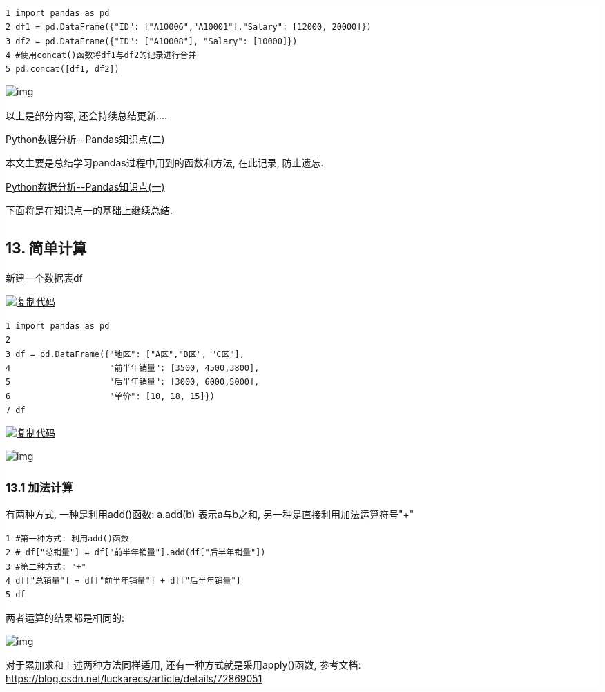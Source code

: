 ```
1 import pandas as pd
2 df1 = pd.DataFrame({"ID": ["A10006","A10001"],"Salary": [12000, 20000]})
3 df2 = pd.DataFrame({"ID": ["A10008"], "Salary": [10000]})
4 #使用concat()函数将df1与df2的记录进行合并
5 pd.concat([df1, df2])
```

 ![img](https://img2018.cnblogs.com/blog/1469712/201809/1469712-20180926154340472-342921389.png)

以上是部分内容, 还会持续总结更新....

[Python数据分析--Pandas知识点(二)](https://www.cnblogs.com/star-zhao/p/9715307.html)

本文主要是总结学习pandas过程中用到的函数和方法, 在此记录, 防止遗忘.

[Python数据分析--Pandas知识点(一)](https://www.cnblogs.com/star-zhao/p/9697360.html)

下面将是在知识点一的基础上继续总结.

## 13. 简单计算

新建一个数据表df

[![复制代码](https://common.cnblogs.com/images/copycode.gif)](javascript:void(0);)

```
1 import pandas as pd
2 
3 df = pd.DataFrame({"地区": ["A区","B区", "C区"],
4                    "前半年销量": [3500, 4500,3800],
5                    "后半年销量": [3000, 6000,5000],
6                    "单价": [10, 18, 15]})
7 df
```

[![复制代码](https://common.cnblogs.com/images/copycode.gif)](javascript:void(0);)

![img](https://img2018.cnblogs.com/blog/1469712/201809/1469712-20180927152124245-975880863.png)

###  13.1 加法计算

有两种方式, 一种是利用add()函数: a.add(b) 表示a与b之和, 另一种是直接利用加法运算符号"+"

```
1 #第一种方式: 利用add()函数
2 # df["总销量"] = df["前半年销量"].add(df["后半年销量"])
3 #第二种方式: "+"
4 df["总销量"] = df["前半年销量"] + df["后半年销量"]
5 df
```

 两者运算的结果都是相同的:

![img](https://img2018.cnblogs.com/blog/1469712/201809/1469712-20180927153106142-791054886.png)

对于累加求和上述两种方法同样适用, 还有一种方式就是采用apply()函数, 参考文档: https://blog.csdn.net/luckarecs/article/details/72869051
